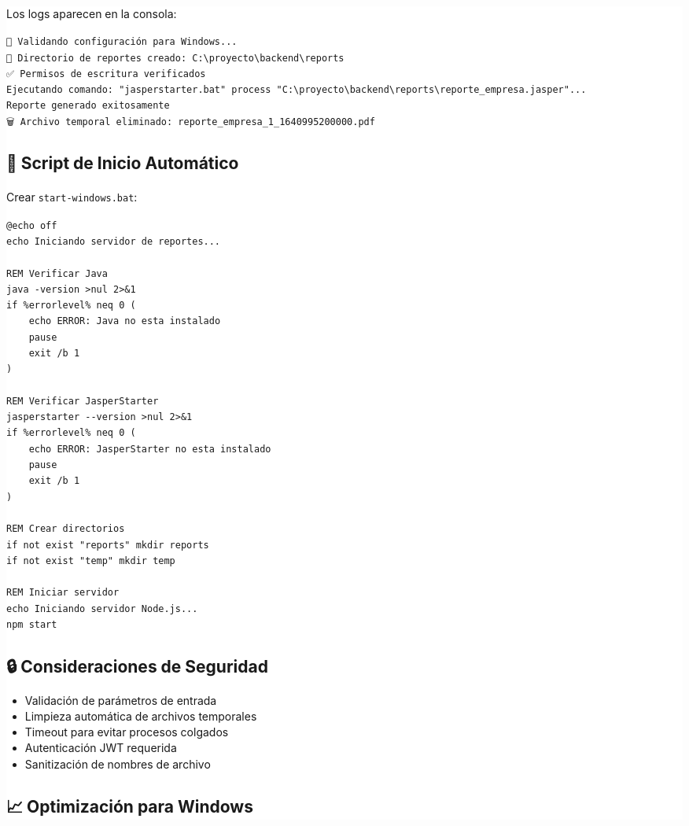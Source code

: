 Los logs aparecen en la consola:
```
🔧 Validando configuración para Windows...
📁 Directorio de reportes creado: C:\proyecto\backend\reports
✅ Permisos de escritura verificados
Ejecutando comando: "jasperstarter.bat" process "C:\proyecto\backend\reports\reporte_empresa.jasper"...
Reporte generado exitosamente
🗑️ Archivo temporal eliminado: reporte_empresa_1_1640995200000.pdf
```

## 🚀 Script de Inicio Automático

Crear `start-windows.bat`:
```batch
@echo off
echo Iniciando servidor de reportes...

REM Verificar Java
java -version >nul 2>&1
if %errorlevel% neq 0 (
    echo ERROR: Java no esta instalado
    pause
    exit /b 1
)

REM Verificar JasperStarter
jasperstarter --version >nul 2>&1
if %errorlevel% neq 0 (
    echo ERROR: JasperStarter no esta instalado
    pause
    exit /b 1
)

REM Crear directorios
if not exist "reports" mkdir reports
if not exist "temp" mkdir temp

REM Iniciar servidor
echo Iniciando servidor Node.js...
npm start
```

## 🔒 Consideraciones de Seguridad

- Validación de parámetros de entrada
- Limpieza automática de archivos temporales
- Timeout para evitar procesos colgados
- Autenticación JWT requerida
- Sanitización de nombres de archivo

## 📈 Optimización para Windows
